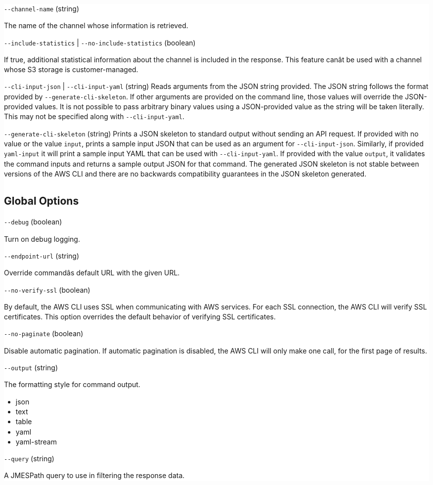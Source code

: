 `--channel-name` (string)

The name of the channel whose information is retrieved.

`--include-statistics` | `--no-include-statistics` (boolean)

If true, additional statistical information about the channel is included in the response. This feature canât be used with a channel whose S3 storage is customer-managed.

`--cli-input-json` | `--cli-input-yaml` (string)
Reads arguments from the JSON string provided. The JSON string follows the format provided by `--generate-cli-skeleton`. If other arguments are provided on the command line, those values will override the JSON-provided values. It is not possible to pass arbitrary binary values using a JSON-provided value as the string will be taken literally. This may not be specified along with `--cli-input-yaml`.

`--generate-cli-skeleton` (string)
Prints a JSON skeleton to standard output without sending an API request. If provided with no value or the value `input`, prints a sample input JSON that can be used as an argument for `--cli-input-json`. Similarly, if provided `yaml-input` it will print a sample input YAML that can be used with `--cli-input-yaml`. If provided with the value `output`, it validates the command inputs and returns a sample output JSON for that command. The generated JSON skeleton is not stable between versions of the AWS CLI and there are no backwards compatibility guarantees in the JSON skeleton generated.

## Global Options

`--debug` (boolean)

Turn on debug logging.

`--endpoint-url` (string)

Override commandâs default URL with the given URL.

`--no-verify-ssl` (boolean)

By default, the AWS CLI uses SSL when communicating with AWS services. For each SSL connection, the AWS CLI will verify SSL certificates. This option overrides the default behavior of verifying SSL certificates.

`--no-paginate` (boolean)

Disable automatic pagination. If automatic pagination is disabled, the AWS CLI will only make one call, for the first page of results.

`--output` (string)

The formatting style for command output.

- json
- text
- table
- yaml
- yaml-stream

`--query` (string)

A JMESPath query to use in filtering the response data.
